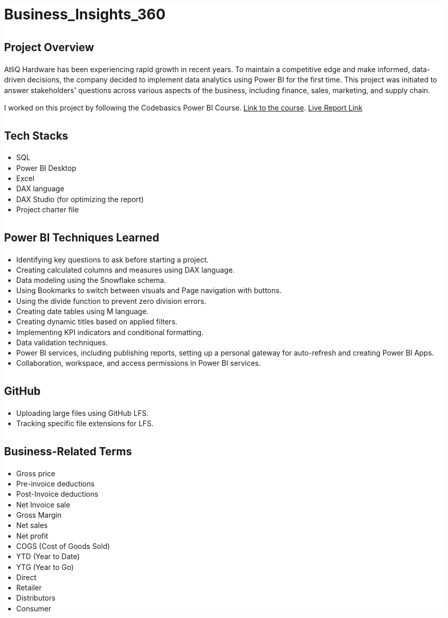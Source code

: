 # Business_Insights_360

## Project Overview

AtliQ Hardware has been experiencing rapid growth in recent years. To maintain a competitive edge and make informed, data-driven decisions, the company decided to implement data analytics using Power BI for the first time. This project was initiated to answer stakeholders' questions across various aspects of the business, including finance, sales, marketing, and supply chain.

I worked on this project by following the Codebasics Power BI Course. [Link to the course](https://codebasics.io/courses/power-bi-data-analysis-with-end-to-end-project).
[Live Report Link](https://app.powerbi.com/groups/me/reports/7579e4e4-5111-45f5-b240-1326eb5b9022/ReportSection0ac825050d6b67146c3e?experience=power-bi)

## Tech Stacks

- SQL
- Power BI Desktop
- Excel
- DAX language
- DAX Studio (for optimizing the report)
- Project charter file

## Power BI Techniques Learned

- Identifying key questions to ask before starting a project.
- Creating calculated columns and measures using DAX language.
- Data modeling using the Snowflake schema.
- Using Bookmarks to switch between visuals and Page navigation with buttons.
- Using the divide function to prevent zero division errors.
- Creating date tables using M language.
- Creating dynamic titles based on applied filters.
- Implementing KPI indicators and conditional formatting.
- Data validation techniques.
- Power BI services, including publishing reports, setting up a personal gateway for auto-refresh and creating Power BI Apps.
- Collaboration, workspace, and access permissions in Power BI services.

## GitHub

- Uploading large files using GitHub LFS.
- Tracking specific file extensions for LFS.

## Business-Related Terms

- Gross price
- Pre-invoice deductions
- Post-Invoice deductions
- Net Invoice sale
- Gross Margin
- Net sales
- Net profit
- COGS (Cost of Goods Sold)
- YTD (Year to Date)
- YTG (Year to Go)
- Direct
- Retailer
- Distributors
- Consumer
